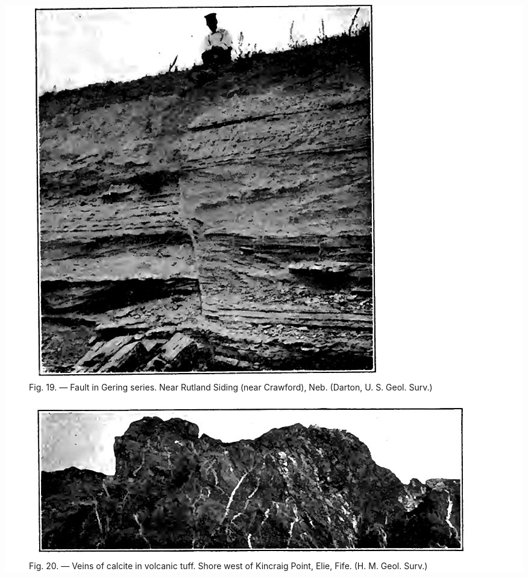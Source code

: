 <figure id="Figure_19" class="image urantiapedia">
<img src="/image/book/Thomas_C_Chamberlin_and_Rollin_D_Salisbury/A_College_Textbook_of_Geology/019.jpg">
<figcaption>Fig. 19. — Fault in Gering series. Near Rutland Siding (near Crawford), Neb. (Darton, U. S. Geol. Surv.) </figcaption>
</figure>

<figure id="Figure_20" class="image urantiapedia">
<img src="/image/book/Thomas_C_Chamberlin_and_Rollin_D_Salisbury/A_College_Textbook_of_Geology/020.jpg">
<figcaption>Fig. 20. — Veins of calcite in volcanic tuff. Shore west of Kincraig Point, Elie, Fife. (H. M. Geol. Surv.) </figcaption>
</figure>
